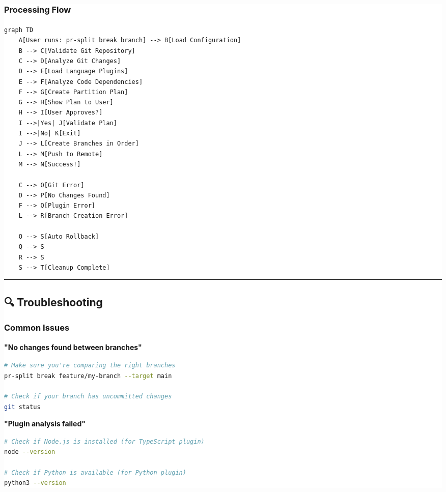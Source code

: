 ### **Processing Flow**
```mermaid
graph TD
    A[User runs: pr-split break branch] --> B[Load Configuration]
    B --> C[Validate Git Repository] 
    C --> D[Analyze Git Changes]
    D --> E[Load Language Plugins]
    E --> F[Analyze Code Dependencies]
    F --> G[Create Partition Plan]
    G --> H[Show Plan to User]
    H --> I[User Approves?]
    I -->|Yes| J[Validate Plan]
    I -->|No| K[Exit]
    J --> L[Create Branches in Order]
    L --> M[Push to Remote]
    M --> N[Success!]
    
    C --> O[Git Error]
    D --> P[No Changes Found]
    F --> Q[Plugin Error]
    L --> R[Branch Creation Error]
    
    O --> S[Auto Rollback]
    Q --> S
    R --> S
    S --> T[Cleanup Complete]
```

---

## 🔍 **Troubleshooting**

### **Common Issues**

**"No changes found between branches"**
```bash
# Make sure you're comparing the right branches
pr-split break feature/my-branch --target main

# Check if your branch has uncommitted changes
git status
```

**"Plugin analysis failed"**
```bash
# Check if Node.js is installed (for TypeScript plugin)
node --version

# Check if Python is available (for Python plugin)  
python3 --version
```
